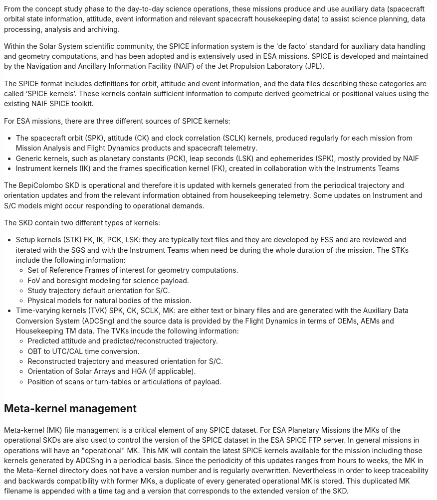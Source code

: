 From the concept study phase to the day-to-day science operations, these missions produce and use auxiliary data (spacecraft orbital state information, attitude, event information and relevant spacecraft housekeeping data) to assist science planning, data processing, analysis and archiving.

Within the Solar System scientific community, the SPICE information system is the 'de facto' standard for auxiliary data handling and geometry computations, and has been adopted and is extensively used in ESA missions. SPICE is developed and maintained by the Navigation and Ancillary Information Facility (NAIF) of the Jet Propulsion Laboratory (JPL).

The SPICE format includes definitions for orbit, attitude and event information, and the data files describing these categories are called ‘SPICE kernels’. These kernels contain sufficient information to compute derived geometrical or positional values using the existing NAIF SPICE toolkit.

For ESA missions, there are three different sources of SPICE kernels:
* The spacecraft orbit (SPK), attitude (CK) and clock correlation (SCLK) kernels, produced regularly for each mission from Mission Analysis and Flight Dynamics products and spacecraft telemetry.
* Generic kernels, such as planetary constants (PCK), leap seconds (LSK) and ephemerides (SPK), mostly provided by NAIF
* Instrument kernels (IK) and the frames specification kernel (FK), created in collaboration with the Instruments Teams

The BepiColombo SKD is operational and therefore it is updated with kernels generated from the periodical trajectory and orientation updates and from the relevant information obtained from housekeeping telemetry. Some updates on Instrument and S/C models might occur responding to operational demands.


The SKD contain two different types of kernels:
* Setup kernels (STK) FK, IK, PCK, LSK: they are typically text files and they are developed by ESS and are reviewed and iterated with the SGS and with the Instrument Teams when need be during the whole duration of the mission. The STKs include the following information:
  *	Set of Reference Frames of interest for geometry computations.
  *	FoV and boresight modeling for science payload.
  *	Study trajectory default orientation for S/C.
  *	Physical models for natural bodies of the mission.
* Time-varying kernels (TVK) SPK, CK, SCLK, MK: are either text or binary files and are generated with the Auxiliary Data Conversion System (ADCSng) and the source data is provided by the Flight Dynamics in terms of OEMs, AEMs and Housekeeping TM data. The TVKs incude the following information:
  *	Predicted attitude and predicted/reconstructed trajectory.
  *	OBT to UTC/CAL time conversion.
  *	Reconstructed trajectory and measured orientation for S/C.
  *	Orientation of Solar Arrays and HGA (if applicable).
  *	Position of scans or turn-tables or articulations of payload.


## Meta-kernel management

Meta-kernel (MK) file management is a critical element of any SPICE dataset.
For ESA Planetary Missions the MKs of the operational SKDs
are also used to control the version of the SPICE dataset in the
ESA SPICE FTP server. In general missions in operations will have an
"operational" MK. This MK will contain the latest SPICE
kernels available for the mission including those kernels generated
by ADCSng in a periodical basis. Since the periodicity of this
updates ranges from hours to weeks, the MK in the Meta-Kernel
directory does not have a version number and is regularly
overwritten. Nevertheless in order to keep traceability and
backwards compatibility with former MKs, a duplicate of every
generated operational MK is stored. This duplicated MK filename is
appended with a time tag and a version that corresponds to the
extended version of the SKD.
